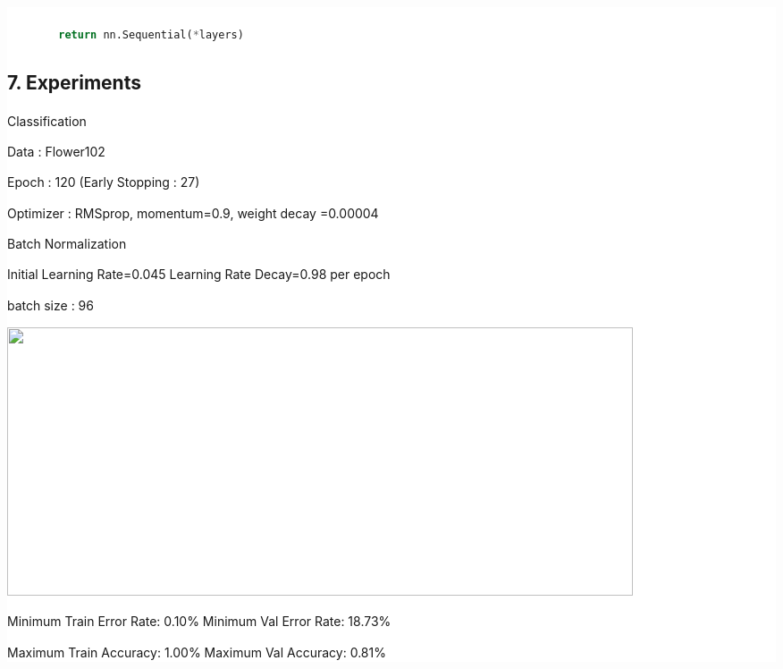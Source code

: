 ```python
        
        return nn.Sequential(*layers)
```

## 7. Experiments

Classification

Data : Flower102

Epoch : 120 (Early Stopping : 27)

Optimizer : RMSprop, momentum=0.9, weight decay =0.00004

Batch Normalization

Initial Learning Rate=0.045 Learning Rate Decay=0.98 per epoch

batch size : 96

<img src="https://github.com/user-attachments/assets/2f75441c-ab47-4ea4-9cd5-7aa629698621" width="700" height="300">

Minimum Train Error Rate: 0.10%
Minimum Val Error Rate: 18.73%

Maximum Train Accuracy: 1.00%
Maximum Val Accuracy: 0.81%
